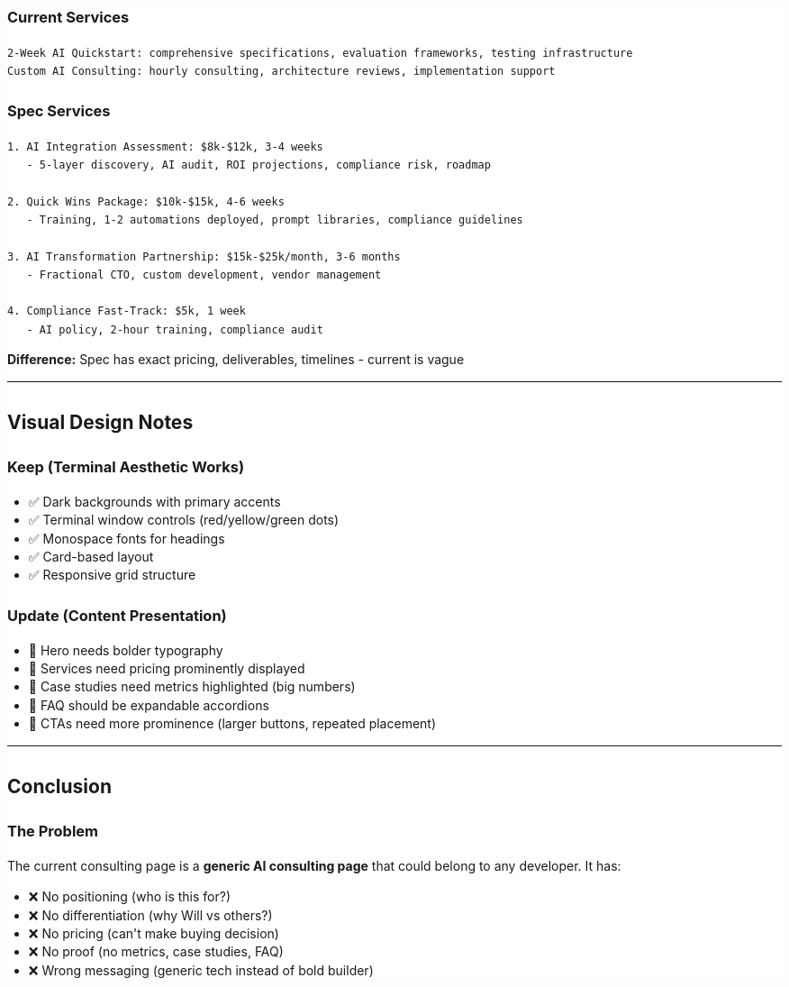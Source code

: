 ### Current Services
```
2-Week AI Quickstart: comprehensive specifications, evaluation frameworks, testing infrastructure
Custom AI Consulting: hourly consulting, architecture reviews, implementation support
```

### Spec Services
```
1. AI Integration Assessment: $8k-$12k, 3-4 weeks
   - 5-layer discovery, AI audit, ROI projections, compliance risk, roadmap

2. Quick Wins Package: $10k-$15k, 4-6 weeks
   - Training, 1-2 automations deployed, prompt libraries, compliance guidelines

3. AI Transformation Partnership: $15k-$25k/month, 3-6 months
   - Fractional CTO, custom development, vendor management

4. Compliance Fast-Track: $5k, 1 week
   - AI policy, 2-hour training, compliance audit
```

**Difference:** Spec has exact pricing, deliverables, timelines - current is vague

---

## Visual Design Notes

### Keep (Terminal Aesthetic Works)
- ✅ Dark backgrounds with primary accents
- ✅ Terminal window controls (red/yellow/green dots)
- ✅ Monospace fonts for headings
- ✅ Card-based layout
- ✅ Responsive grid structure

### Update (Content Presentation)
- 🔄 Hero needs bolder typography
- 🔄 Services need pricing prominently displayed
- 🔄 Case studies need metrics highlighted (big numbers)
- 🔄 FAQ should be expandable accordions
- 🔄 CTAs need more prominence (larger buttons, repeated placement)

---

## Conclusion

### The Problem
The current consulting page is a **generic AI consulting page** that could belong to any developer. It has:
- ❌ No positioning (who is this for?)
- ❌ No differentiation (why Will vs others?)
- ❌ No pricing (can't make buying decision)
- ❌ No proof (no metrics, case studies, FAQ)
- ❌ Wrong messaging (generic tech instead of bold builder)
